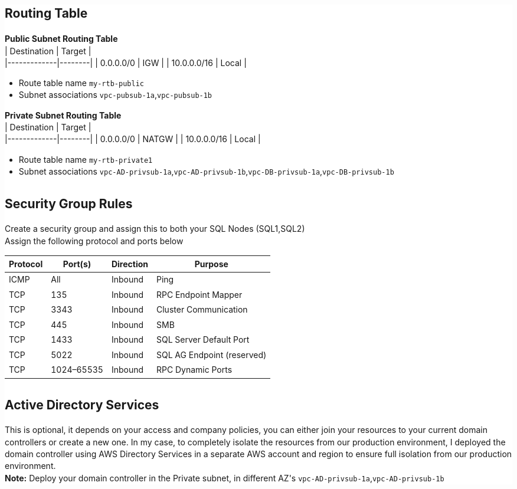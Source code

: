 ## Routing Table

**Public Subnet Routing Table**   
| Destination | Target |   
|-------------|--------|
| 0.0.0.0/0   | IGW    |
| 10.0.0.0/16 | Local  |

- Route table name `my-rtb-public`
- Subnet associations `vpc-pubsub-1a`,`vpc-pubsub-1b`

**Private Subnet Routing Table**  
| Destination | Target |   
|-------------|--------|
| 0.0.0.0/0   | NATGW  |
| 10.0.0.0/16 | Local  |    

- Route table name `my-rtb-private1`
- Subnet associations `vpc-AD-privsub-1a`,`vpc-AD-privsub-1b`,`vpc-DB-privsub-1a`,`vpc-DB-privsub-1b`


## Security Group Rules
Create a security group and assign this to both your SQL Nodes (SQL1,SQL2)  
Assign the following protocol and ports below

| Protocol | Port(s)      | Direction | Purpose                     |
|----------|--------------|-----------|-----------------------------|
| ICMP     | All          | Inbound   | Ping                        |
| TCP      | 135          | Inbound   | RPC Endpoint Mapper         |
| TCP      | 3343         | Inbound   | Cluster Communication       |
| TCP      | 445          | Inbound   | SMB                         |
| TCP      | 1433         | Inbound   | SQL Server Default Port     |
| TCP      | 5022         | Inbound   | SQL AG Endpoint (reserved)  |
| TCP      | 1024–65535   | Inbound   | RPC Dynamic Ports           |



## Active Directory Services
This is optional, it depends on your access and company policies, 
you can either join your resources to your current domain controllers or create
a new one. In my case, to completely isolate the resources from our production environment, I deployed the domain controller using AWS Directory Services in a separate AWS account and region to ensure full isolation from our production environment.    
**Note:** Deploy your domain controller in the Private subnet, in different AZ's `vpc-AD-privsub-1a`,`vpc-AD-privsub-1b`
